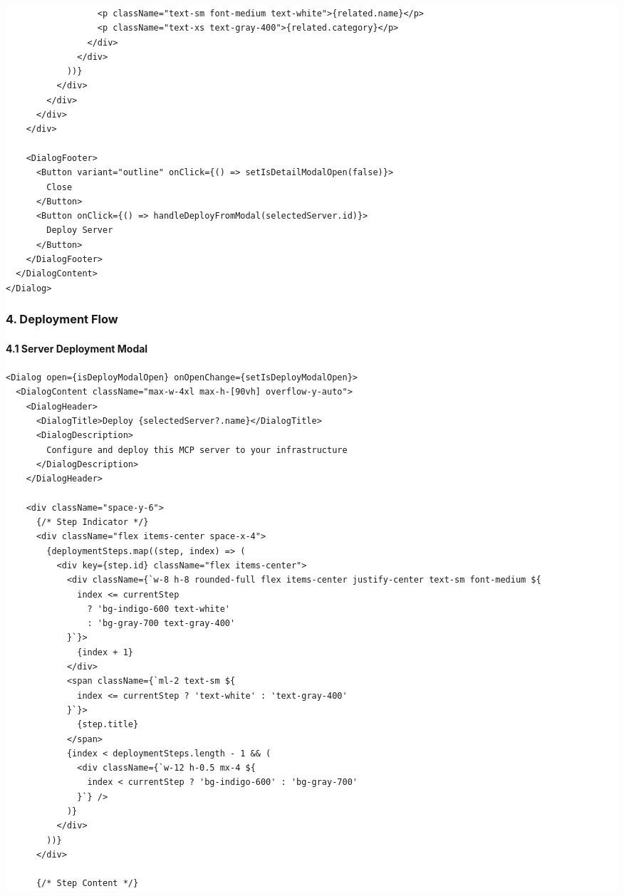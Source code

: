 ```tsx
                  <p className="text-sm font-medium text-white">{related.name}</p>
                  <p className="text-xs text-gray-400">{related.category}</p>
                </div>
              </div>
            ))}
          </div>
        </div>
      </div>
    </div>

    <DialogFooter>
      <Button variant="outline" onClick={() => setIsDetailModalOpen(false)}>
        Close
      </Button>
      <Button onClick={() => handleDeployFromModal(selectedServer.id)}>
        Deploy Server
      </Button>
    </DialogFooter>
  </DialogContent>
</Dialog>
```

### 4. Deployment Flow

#### 4.1 Server Deployment Modal
```tsx
<Dialog open={isDeployModalOpen} onOpenChange={setIsDeployModalOpen}>
  <DialogContent className="max-w-4xl max-h-[90vh] overflow-y-auto">
    <DialogHeader>
      <DialogTitle>Deploy {selectedServer?.name}</DialogTitle>
      <DialogDescription>
        Configure and deploy this MCP server to your infrastructure
      </DialogDescription>
    </DialogHeader>

    <div className="space-y-6">
      {/* Step Indicator */}
      <div className="flex items-center space-x-4">
        {deploymentSteps.map((step, index) => (
          <div key={step.id} className="flex items-center">
            <div className={`w-8 h-8 rounded-full flex items-center justify-center text-sm font-medium ${
              index <= currentStep 
                ? 'bg-indigo-600 text-white' 
                : 'bg-gray-700 text-gray-400'
            }`}>
              {index + 1}
            </div>
            <span className={`ml-2 text-sm ${
              index <= currentStep ? 'text-white' : 'text-gray-400'
            }`}>
              {step.title}
            </span>
            {index < deploymentSteps.length - 1 && (
              <div className={`w-12 h-0.5 mx-4 ${
                index < currentStep ? 'bg-indigo-600' : 'bg-gray-700'
              }`} />
            )}
          </div>
        ))}
      </div>

      {/* Step Content */}
```